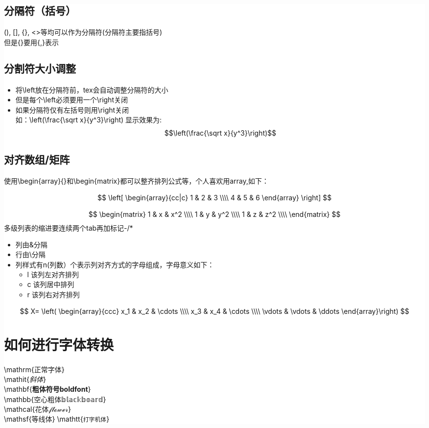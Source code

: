 ## 分隔符（括号）
(), [], {}, <>等均可以作为分隔符(分隔符主要指括号)  
但是{}要用\{,\}表示

## 分割符大小调整
- 将\\left放在分隔符前，tex会自动调整分隔符的大小  
- 但是每个\\left必须要用一个\\right关闭  
- 如果分隔符仅有左括号则用\\right关闭  
如：\\left(\\frac{\\sqrt x}{y^3}\\right)
显示效果为:
$$\left(\frac{\sqrt x}{y^3}\right)$$

## 对齐数组/矩阵
使用\\begin{array}{}和\\begin{matrix}都可以整齐排列公式等，个人喜欢用array,如下：

$$ \left[
\begin{array}{cc|c}
  1 & 2 & 3 \\\\
  4 & 5 & 6
\end{array}
\right] $$

$$
    \begin{matrix}
    1 & x & x^2 \\\\
    1 & y & y^2 \\\\
    1 & z & z^2 \\\\
    \end{matrix}
$$
多级列表的缩进要连续两个tab再加标记-/*

- 列由&分隔
- 行由\\分隔
- 列样式有n(列数）个表示列对齐方式的字母组成，字母意义如下：
    - l 该列左对齐排列
    - c 该列居中排列
    - r 该列右对齐排列

$$
X=
\left( \begin{array}{ccc}
x_1 & x_2 & \cdots \\\\
x_3 & x_4 & \cdots \\\\
\vdots & \vdots & \ddots
\end{array}\right)
$$

# 如何进行字体转换  
\\mathrm{$\mathrm{正常字体}$}  
\\mathit{$\mathit{斜体}$}  
\\mathbf{$\mathbf{粗体符号boldfont}$}  
\\mathbb{$\mathbb{空心粗体blackboard}$}  
\\mathcal{$\mathcal{花体 flower}$}  
\\mathsf{$\mathsf{等线体}$}
\\mathtt{$\mathtt{打字机体}$}

